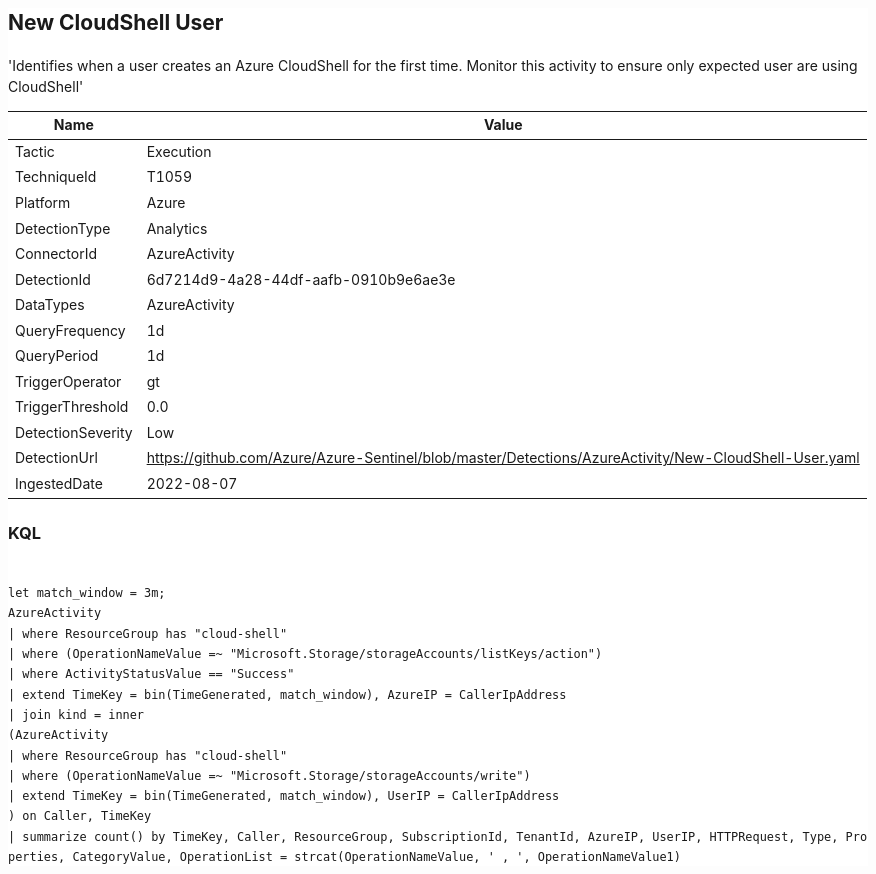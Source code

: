 ## New CloudShell User

'Identifies when a user creates an Azure CloudShell for the first time.
Monitor this activity to ensure only expected user are using CloudShell'

|Name | Value |
| --- | --- |
|Tactic | Execution|
|TechniqueId | T1059|
|Platform | Azure|
|DetectionType | Analytics |
|ConnectorId | AzureActivity |
|DetectionId | 6d7214d9-4a28-44df-aafb-0910b9e6ae3e |
|DataTypes | AzureActivity |
|QueryFrequency | 1d |
|QueryPeriod | 1d |
|TriggerOperator | gt |
|TriggerThreshold | 0.0 |
|DetectionSeverity | Low |
|DetectionUrl | https://github.com/Azure/Azure-Sentinel/blob/master/Detections/AzureActivity/New-CloudShell-User.yaml |
|IngestedDate | 2022-08-07 |

### KQL
```kql

let match_window = 3m;
AzureActivity
| where ResourceGroup has "cloud-shell"
| where (OperationNameValue =~ "Microsoft.Storage/storageAccounts/listKeys/action") 
| where ActivityStatusValue == "Success"
| extend TimeKey = bin(TimeGenerated, match_window), AzureIP = CallerIpAddress
| join kind = inner
(AzureActivity
| where ResourceGroup has "cloud-shell"
| where (OperationNameValue =~ "Microsoft.Storage/storageAccounts/write") 
| extend TimeKey = bin(TimeGenerated, match_window), UserIP = CallerIpAddress
) on Caller, TimeKey
| summarize count() by TimeKey, Caller, ResourceGroup, SubscriptionId, TenantId, AzureIP, UserIP, HTTPRequest, Type, Properties, CategoryValue, OperationList = strcat(OperationNameValue, ' , ', OperationNameValue1)

```
